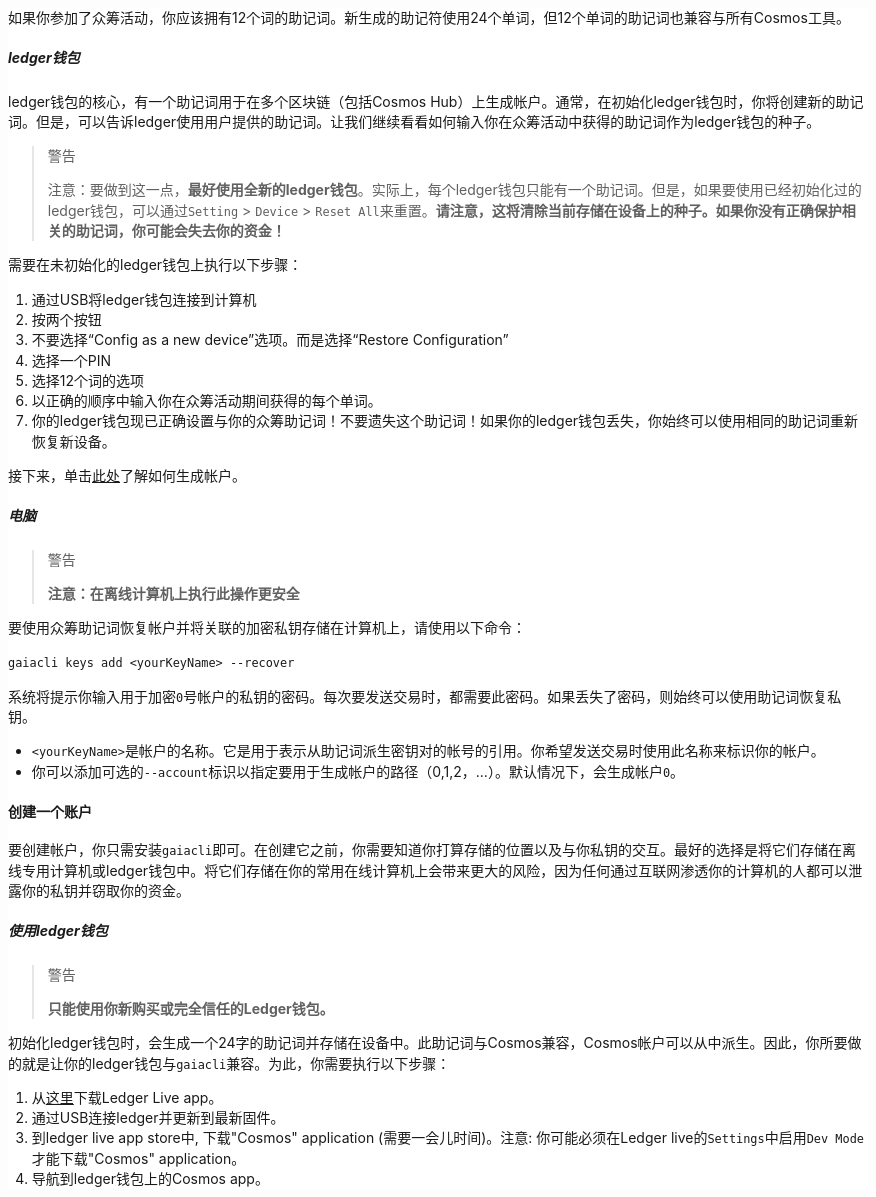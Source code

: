 如果你参加了众筹活动，你应该拥有12个词的助记词。新生成的助记符使用24个单词，但12个单词的助记词也兼容与所有Cosmos工具。

##### ledger钱包
ledger钱包的核心，有一个助记词用于在多个区块链（包括Cosmos Hub）上生成帐户。通常，在初始化ledger钱包时，你将创建新的助记词。但是，可以告诉ledger使用用户提供的助记词。让我们继续看看如何输入你在众筹活动中获得的助记词作为ledger钱包的种子。

> 警告
>
> 注意：要做到这一点，**最好使用全新的ledger钱包**。实际上，每个ledger钱包只能有一个助记词。但是，如果要使用已经初始化过的ledger钱包，可以通过`Setting` > `Device` > `Reset All`来重置。**请注意，这将清除当前存储在设备上的种子。如果你没有正确保护相关的助记词，你可能会失去你的资金！**

需要在未初始化的ledger钱包上执行以下步骤：
1. 通过USB将ledger钱包连接到计算机
2. 按两个按钮
3. 不要选择“Config as a new device”选项。而是选择“Restore Configuration”
4. 选择一个PIN
5. 选择12个词的选项
6. 以正确的顺序中输入你在众筹活动期间获得的每个单词。
7. 你的ledger钱包现已正确设置与你的众筹助记词！不要遗失这个助记词！如果你的ledger钱包丢失，你始终可以使用相同的助记词重新恢复新设备。

接下来，单击[此处]()了解如何生成帐户。

##### 电脑

> 警告
>
> **注意：在离线计算机上执行此操作更安全**

要使用众筹助记词恢复帐户并将关联的加密私钥存储在计算机上，请使用以下命令：

```
gaiacli keys add <yourKeyName> --recover
```

系统将提示你输入用于加密`0`号帐户的私钥的密码。每次要发送交易时，都需要此密码。如果丢失了密码，则始终可以使用助记词恢复私钥。

+ `<yourKeyName>`是帐户的名称。它是用于表示从助记词派生密钥对的帐号的引用。你希望发送交易时使用此名称来标识你的帐户。
+ 你可以添加可选的`--account`标识以指定要用于生成帐户的路径（0,1,2，...）。默认情况下，会生成帐户`0`。


#### 创建一个账户
要创建帐户，你只需安装`gaiacli`即可。在创建它之前，你需要知道你打算存储的位置以及与你私钥的交互。最好的选择是将它们存储在离线专用计算机或ledger钱包中。将它们存储在你的常用在线计算机上会带来更大的风险，因为任何通过互联网渗透你的计算机的人都可以泄露你的私钥并窃取你的资金。

##### 使用ledger钱包
> 警告
>
> **只能使用你新购买或完全信任的Ledger钱包。**

初始化ledger钱包时，会生成一个24字的助记词并存储在设备中。此助记词与Cosmos兼容，Cosmos帐户可以从中派生。因此，你所要做的就是让你的ledger钱包与`gaiacli`兼容。为此，你需要执行以下步骤：
1. 从[这里](https://www.ledger.com/pages/ledger-live)下载Ledger Live app。
2. 通过USB连接ledger并更新到最新固件。
3. 到ledger live app store中, 下载"Cosmos" application (需要一会儿时间)。注意: 你可能必须在Ledger live的`Settings`中启用`Dev Mode`才能下载"Cosmos" application。
4. 导航到ledger钱包上的Cosmos app。
